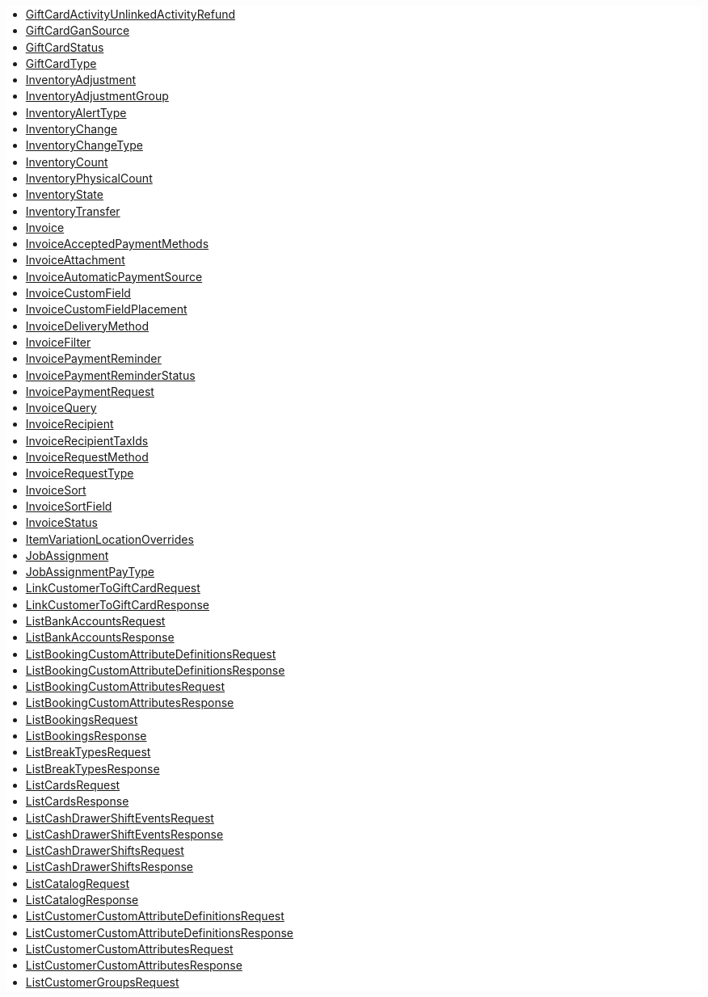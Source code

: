 - [GiftCardActivityUnlinkedActivityRefund](docs/GiftCardActivityUnlinkedActivityRefund.md)
 - [GiftCardGanSource](docs/GiftCardGanSource.md)
 - [GiftCardStatus](docs/GiftCardStatus.md)
 - [GiftCardType](docs/GiftCardType.md)
 - [InventoryAdjustment](docs/InventoryAdjustment.md)
 - [InventoryAdjustmentGroup](docs/InventoryAdjustmentGroup.md)
 - [InventoryAlertType](docs/InventoryAlertType.md)
 - [InventoryChange](docs/InventoryChange.md)
 - [InventoryChangeType](docs/InventoryChangeType.md)
 - [InventoryCount](docs/InventoryCount.md)
 - [InventoryPhysicalCount](docs/InventoryPhysicalCount.md)
 - [InventoryState](docs/InventoryState.md)
 - [InventoryTransfer](docs/InventoryTransfer.md)
 - [Invoice](docs/Invoice.md)
 - [InvoiceAcceptedPaymentMethods](docs/InvoiceAcceptedPaymentMethods.md)
 - [InvoiceAttachment](docs/InvoiceAttachment.md)
 - [InvoiceAutomaticPaymentSource](docs/InvoiceAutomaticPaymentSource.md)
 - [InvoiceCustomField](docs/InvoiceCustomField.md)
 - [InvoiceCustomFieldPlacement](docs/InvoiceCustomFieldPlacement.md)
 - [InvoiceDeliveryMethod](docs/InvoiceDeliveryMethod.md)
 - [InvoiceFilter](docs/InvoiceFilter.md)
 - [InvoicePaymentReminder](docs/InvoicePaymentReminder.md)
 - [InvoicePaymentReminderStatus](docs/InvoicePaymentReminderStatus.md)
 - [InvoicePaymentRequest](docs/InvoicePaymentRequest.md)
 - [InvoiceQuery](docs/InvoiceQuery.md)
 - [InvoiceRecipient](docs/InvoiceRecipient.md)
 - [InvoiceRecipientTaxIds](docs/InvoiceRecipientTaxIds.md)
 - [InvoiceRequestMethod](docs/InvoiceRequestMethod.md)
 - [InvoiceRequestType](docs/InvoiceRequestType.md)
 - [InvoiceSort](docs/InvoiceSort.md)
 - [InvoiceSortField](docs/InvoiceSortField.md)
 - [InvoiceStatus](docs/InvoiceStatus.md)
 - [ItemVariationLocationOverrides](docs/ItemVariationLocationOverrides.md)
 - [JobAssignment](docs/JobAssignment.md)
 - [JobAssignmentPayType](docs/JobAssignmentPayType.md)
 - [LinkCustomerToGiftCardRequest](docs/LinkCustomerToGiftCardRequest.md)
 - [LinkCustomerToGiftCardResponse](docs/LinkCustomerToGiftCardResponse.md)
 - [ListBankAccountsRequest](docs/ListBankAccountsRequest.md)
 - [ListBankAccountsResponse](docs/ListBankAccountsResponse.md)
 - [ListBookingCustomAttributeDefinitionsRequest](docs/ListBookingCustomAttributeDefinitionsRequest.md)
 - [ListBookingCustomAttributeDefinitionsResponse](docs/ListBookingCustomAttributeDefinitionsResponse.md)
 - [ListBookingCustomAttributesRequest](docs/ListBookingCustomAttributesRequest.md)
 - [ListBookingCustomAttributesResponse](docs/ListBookingCustomAttributesResponse.md)
 - [ListBookingsRequest](docs/ListBookingsRequest.md)
 - [ListBookingsResponse](docs/ListBookingsResponse.md)
 - [ListBreakTypesRequest](docs/ListBreakTypesRequest.md)
 - [ListBreakTypesResponse](docs/ListBreakTypesResponse.md)
 - [ListCardsRequest](docs/ListCardsRequest.md)
 - [ListCardsResponse](docs/ListCardsResponse.md)
 - [ListCashDrawerShiftEventsRequest](docs/ListCashDrawerShiftEventsRequest.md)
 - [ListCashDrawerShiftEventsResponse](docs/ListCashDrawerShiftEventsResponse.md)
 - [ListCashDrawerShiftsRequest](docs/ListCashDrawerShiftsRequest.md)
 - [ListCashDrawerShiftsResponse](docs/ListCashDrawerShiftsResponse.md)
 - [ListCatalogRequest](docs/ListCatalogRequest.md)
 - [ListCatalogResponse](docs/ListCatalogResponse.md)
 - [ListCustomerCustomAttributeDefinitionsRequest](docs/ListCustomerCustomAttributeDefinitionsRequest.md)
 - [ListCustomerCustomAttributeDefinitionsResponse](docs/ListCustomerCustomAttributeDefinitionsResponse.md)
 - [ListCustomerCustomAttributesRequest](docs/ListCustomerCustomAttributesRequest.md)
 - [ListCustomerCustomAttributesResponse](docs/ListCustomerCustomAttributesResponse.md)
 - [ListCustomerGroupsRequest](docs/ListCustomerGroupsRequest.md)